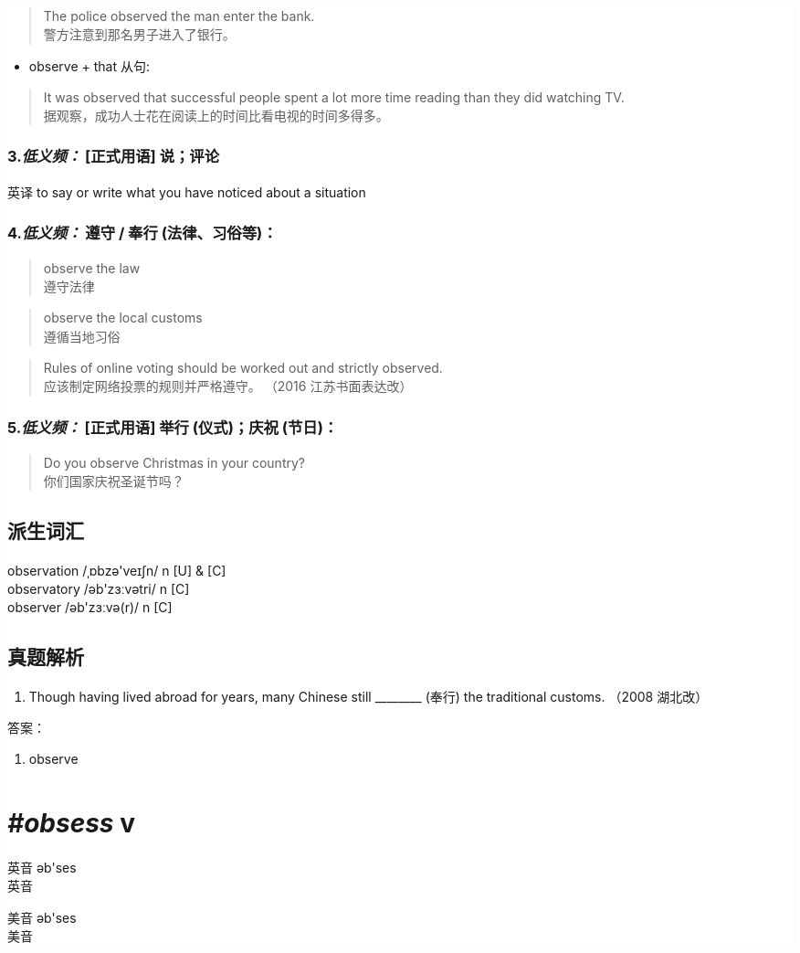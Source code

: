  > The police observed the man enter the bank.  
 > 警方注意到那名男子进入了银行。    
<audio src="./media/P300 observe2.aac" controls="controls"></audio>

- observe + that 从句:

 > It was observed that successful people spent a lot more time reading than they did watching TV.  
 > 据观察，成功人士花在阅读上的时间比看电视的时间多得多。    
<audio src="./media/P300 observe3.aac" controls="controls"></audio>

### 3.*低义频：* **[正式用语] 说；评论**  
英译 to say or write what you have noticed about a situation

### 4.*低义频：* **遵守 / 奉行 (法律、习俗等)：**  

 > observe the law  
 > 遵守法律    

 > observe the local customs  
 > 遵循当地习俗    

 > Rules of online voting should be worked out and strictly observed.  
 > 应该制定网络投票的规则并严格遵守。  （2016 江苏书面表达改）  
<audio src="./media/observe50.aac" controls="controls"></audio>

### 5.*低义频：* **[正式用语] 举行 (仪式)；庆祝 (节日)：**  

 > Do you observe Christmas in your country?  
 > 你们国家庆祝圣诞节吗？    
<audio src="./media/observe-7.aac" controls="controls"></audio>


派生词汇
---
observation /ˌɒbzə'veɪʃn/ n [U] & [C]   
observatory /əb'zɜːvətri/ n [C]  
observer /əb'zɜːvə(r)/ n [C]   

真题解析
---
1. Though having lived abroad for years, many Chinese still ________ (奉行) the traditional customs.  （2008 湖北改）  

答案：
1. observe  

# ***\#obsess*** v
英音 əb'ses  
英音
<audio src="./media/obsess1.aac" controls="controls"></audio>

美音 əb'ses  
美音
<audio src="./media/obsess2.aac" controls="controls"></audio>
